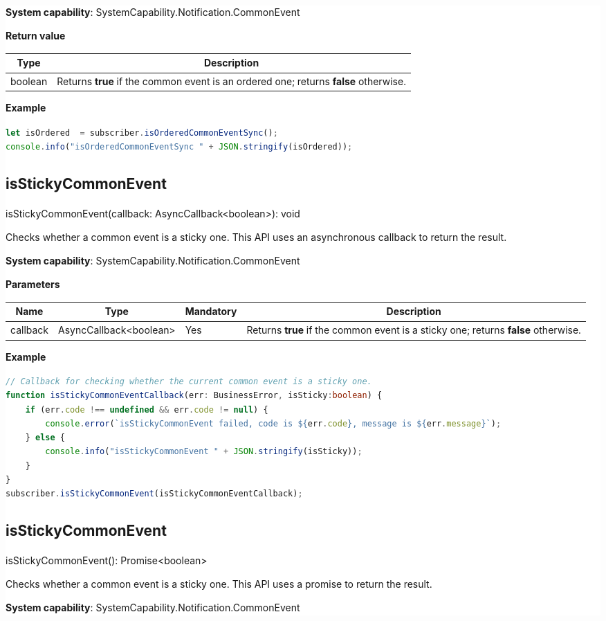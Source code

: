 
**System capability**: SystemCapability.Notification.CommonEvent

**Return value**

| Type             | Description                            |
| ----------------- | -------------------------------- |
| boolean | Returns **true** if the common event is an ordered one; returns **false** otherwise. |

**Example**

```ts
let isOrdered  = subscriber.isOrderedCommonEventSync();
console.info("isOrderedCommonEventSync " + JSON.stringify(isOrdered));
```

## isStickyCommonEvent

isStickyCommonEvent(callback: AsyncCallback\<boolean>): void

Checks whether a common event is a sticky one. This API uses an asynchronous callback to return the result.

 

**System capability**: SystemCapability.Notification.CommonEvent

**Parameters**

| Name  | Type                   | Mandatory | Description                              |
| -------- | ----------------------- | ---- | ---------------------------------- |
| callback | AsyncCallback\<boolean> | Yes  | Returns **true** if the common event is a sticky one; returns **false** otherwise. |

**Example**

```ts
// Callback for checking whether the current common event is a sticky one.
function isStickyCommonEventCallback(err: BusinessError, isSticky:boolean) {
    if (err.code !== undefined && err.code != null) {
        console.error(`isStickyCommonEvent failed, code is ${err.code}, message is ${err.message}`);
    } else {
        console.info("isStickyCommonEvent " + JSON.stringify(isSticky));
    }
}
subscriber.isStickyCommonEvent(isStickyCommonEventCallback);
```

## isStickyCommonEvent

isStickyCommonEvent(): Promise\<boolean>

Checks whether a common event is a sticky one. This API uses a promise to return the result.

 

**System capability**: SystemCapability.Notification.CommonEvent

